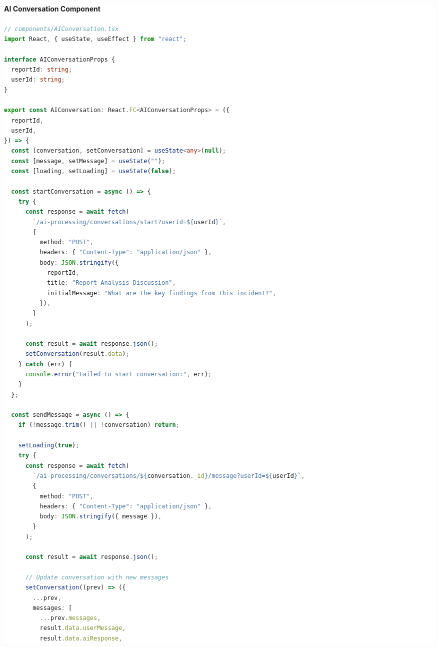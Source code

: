 #### AI Conversation Component

```typescript
// components/AIConversation.tsx
import React, { useState, useEffect } from "react";

interface AIConversationProps {
  reportId: string;
  userId: string;
}

export const AIConversation: React.FC<AIConversationProps> = ({
  reportId,
  userId,
}) => {
  const [conversation, setConversation] = useState<any>(null);
  const [message, setMessage] = useState("");
  const [loading, setLoading] = useState(false);

  const startConversation = async () => {
    try {
      const response = await fetch(
        `/ai-processing/conversations/start?userId=${userId}`,
        {
          method: "POST",
          headers: { "Content-Type": "application/json" },
          body: JSON.stringify({
            reportId,
            title: "Report Analysis Discussion",
            initialMessage: "What are the key findings from this incident?",
          }),
        }
      );

      const result = await response.json();
      setConversation(result.data);
    } catch (err) {
      console.error("Failed to start conversation:", err);
    }
  };

  const sendMessage = async () => {
    if (!message.trim() || !conversation) return;

    setLoading(true);
    try {
      const response = await fetch(
        `/ai-processing/conversations/${conversation._id}/message?userId=${userId}`,
        {
          method: "POST",
          headers: { "Content-Type": "application/json" },
          body: JSON.stringify({ message }),
        }
      );

      const result = await response.json();

      // Update conversation with new messages
      setConversation((prev) => ({
        ...prev,
        messages: [
          ...prev.messages,
          result.data.userMessage,
          result.data.aiResponse,
```